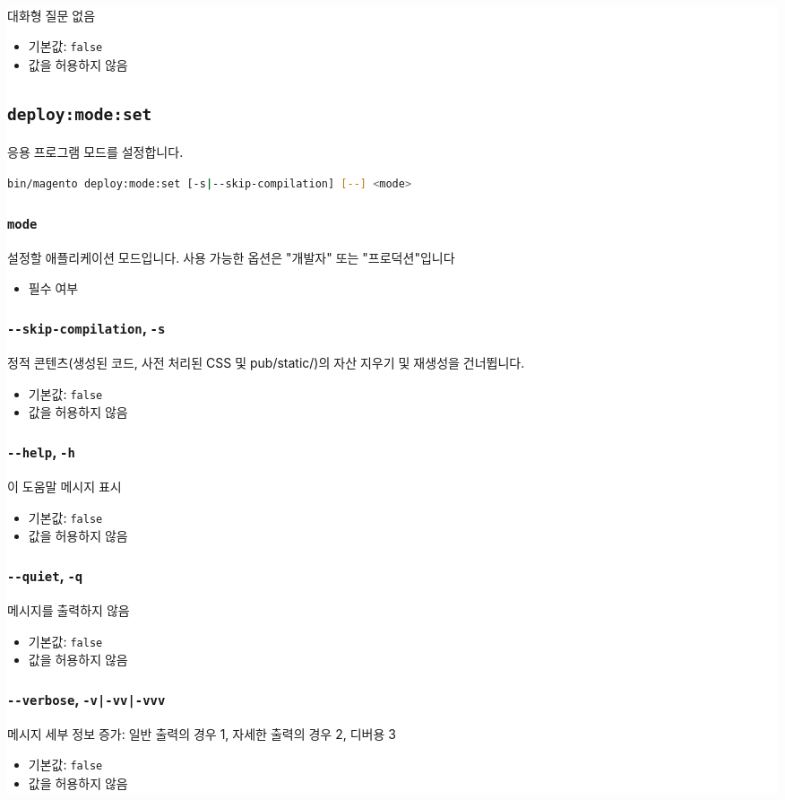 대화형 질문 없음
- 기본값: `false`
- 값을 허용하지 않음  

## `deploy:mode:set`

응용 프로그램 모드를 설정합니다.

```bash
bin/magento deploy:mode:set [-s|--skip-compilation] [--] <mode>
```

 

### `mode`

설정할 애플리케이션 모드입니다. 사용 가능한 옵션은 &quot;개발자&quot; 또는 &quot;프로덕션&quot;입니다
- 필수 여부

    <!-- arguments --> <!-- arguments.size -->




### `--skip-compilation`, `-s`



정적 콘텐츠(생성된 코드, 사전 처리된 CSS 및 pub/static/)의 자산 지우기 및 재생성을 건너뜁니다.
- 기본값: `false`
- 값을 허용하지 않음



### `--help`, `-h`



이 도움말 메시지 표시
- 기본값: `false`
- 값을 허용하지 않음



### `--quiet`, `-q`



메시지를 출력하지 않음
- 기본값: `false`
- 값을 허용하지 않음



### `--verbose`, `-v|-vv|-vvv`



메시지 세부 정보 증가: 일반 출력의 경우 1, 자세한 출력의 경우 2, 디버용 3
- 기본값: `false`
- 값을 허용하지 않음
